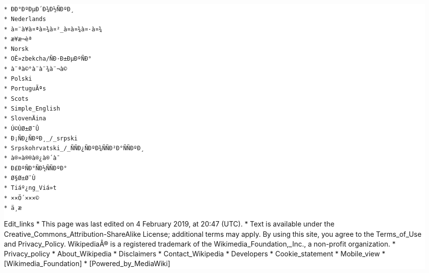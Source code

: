     * ÐÐ°ÐºÐµÐ´Ð¾Ð½ÑÐºÐ¸
    * Nederlands
    * à¤¨à¥à¤ªà¤¾à¤²_à¤­à¤¾à¤·à¤¾
    * æ¥æ¬èª
    * Norsk
    * OÊ»zbekcha/ÑÐ·Ð±ÐµÐºÑÐ°
    * à¨ªà©°à¨à¨¾à¨¬à©
    * Polski
    * PortuguÃªs
    * Scots
    * Simple_English
    * SlovenÄina
    * Ú©ÙØ±Ø¯Û
    * Ð¡ÑÐ¿ÑÐºÐ¸_/_srpski
    * Srpskohrvatski_/_ÑÑÐ¿ÑÐºÐ¾ÑÑÐ²Ð°ÑÑÐºÐ¸
    * à®¤à®®à®¿à®´à¯
    * Ð£ÐºÑÐ°ÑÐ½ÑÑÐºÐ°
    * Ø§Ø±Ø¯Ù
    * Tiáº¿ng_Viá»t
    * ××Ö´×××©
    * ä¸­æ
Edit_links
    * This page was last edited on 4 February 2019, at 20:47 (UTC).
    * Text is available under the Creative_Commons_Attribution-ShareAlike
      License; additional terms may apply. By using this site, you agree to the
      Terms_of_Use and Privacy_Policy. WikipediaÂ® is a registered trademark of
      the Wikimedia_Foundation,_Inc., a non-profit organization.
    * Privacy_policy
    * About_Wikipedia
    * Disclaimers
    * Contact_Wikipedia
    * Developers
    * Cookie_statement
    * Mobile_view
    * [Wikimedia_Foundation]
    * [Powered_by_MediaWiki]
